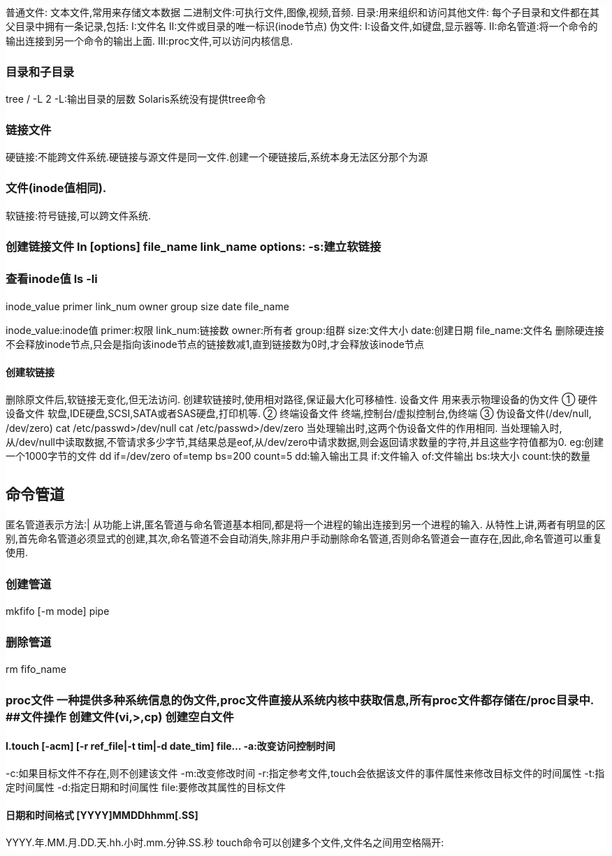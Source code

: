 普通文件:
文本文件,常用来存储文本数据 二进制文件:可执行文件,图像,视频,音频.
目录:用来组织和访问其他文件:
每个子目录和文件都在其父目录中拥有一条记录,包括: I:文件名 II:文件或目录的唯一标识(inode节点)
伪文件:
I:设备文件,如键盘,显示器等.
II:命名管道:将一个命令的输出连接到另一个命令的输出上面.
        III:proc文件,可以访问内核信息.
### 目录和子目录 
tree / -L 2 
-L:输出目录的层数
Solaris系统没有提供tree命令
### 链接文件 
硬链接:不能跨文件系统.硬链接与源文件是同一文件.创建一个硬链接后,系统本身无法区分那个为源
### 文件(inode值相同). 
软链接:符号链接,可以跨文件系统. 
### 创建链接文件 ln [options] file_name link_name options: -s:建立软链接 
### 查看inode值 ls -li

inode_value primer link_num owner group size date file_name

inode_value:inode值 primer:权限 link_num:链接数 owner:所有者 group:组群 size:文件大小 date:创建日期 file_name:文件名
删除硬连接不会释放inode节点,只会是指向该inode节点的链接数减1,直到链接数为0时,才会释放该inode节点 
#### 创建软链接 
删除原文件后,软链接无变化,但无法访问. 创建软链接时,使用相对路径,保证最大化可移植性.
设备文件 用来表示物理设备的伪文件
① 硬件设备文件 软盘,IDE硬盘,SCSI,SATA或者SAS硬盘,打印机等.
② 终端设备文件 终端,控制台/虚拟控制台,伪终端
③ 伪设备文件(/dev/null, /dev/zero)
cat /etc/passwd>/dev/null
cat /etc/passwd>/dev/zero 当处理输出时,这两个伪设备文件的作用相同. 当处理输入时,从/dev/null中读取数据,不管请求多少字节,其结果总是eof,从/dev/zero中请求数据,则会返回请求数量的字符,并且这些字符值都为0.
eg:创建一个1000字节的文件 
dd if=/dev/zero of=temp bs=200 count=5 
dd:输入输出工具 
if:文件输入 
of:文件输出
bs:块大小
count:快的数量
## 命令管道 
匿名管道表示方法:| 从功能上讲,匿名管道与命名管道基本相同,都是将一个进程的输出连接到另一个进程的输入. 
从特性上讲,两者有明显的区别,首先命名管道必须显式的创建,其次,命名管道不会自动消失,除非用户手动删除命名管道,否则命名管道会一直存在,因此,命名管道可以重复使用. 
### 创建管道 
mkfifo [-m mode] pipe
### 删除管道 
rm fifo_name 
### proc文件 一种提供多种系统信息的伪文件,proc文件直接从系统内核中获取信息,所有proc文件都存储在/proc目录中. ##文件操作 创建文件(vi,>,cp) 创建空白文件 
#### I.touch [-acm] [-r ref_file|-t tim|-d date_tim] file… -a:改变访问控制时间 
-c:如果目标文件不存在,则不创建该文件 -m:改变修改时间 
-r:指定参考文件,touch会依据该文件的事件属性来修改目标文件的时间属性 
-t:指定时间属性 -d:指定日期和时间属性 file:要修改其属性的目标文件 
#### 日期和时间格式 [YYYY]MMDDhhmm[.SS] 
YYYY.年.MM.月.DD.天.hh.小时.mm.分钟.SS.秒 
touch命令可以创建多个文件,文件名之间用空格隔开: 